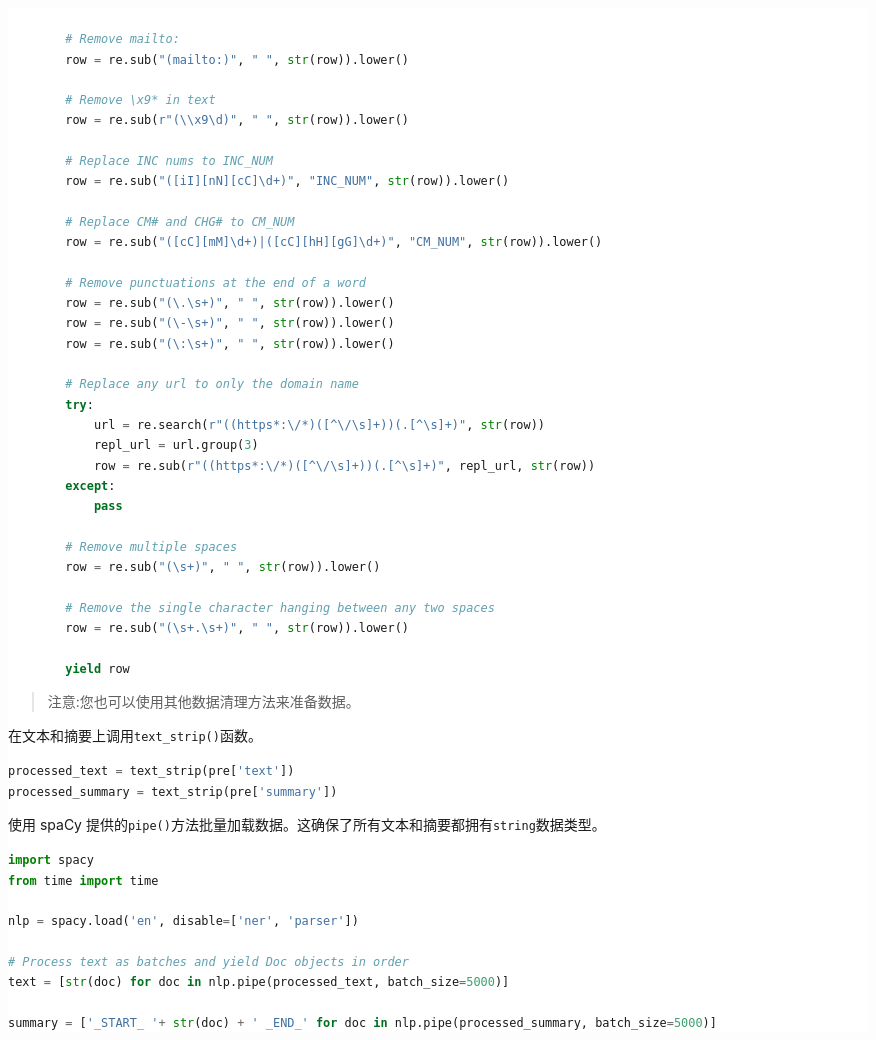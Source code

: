 ```py

        # Remove mailto:
        row = re.sub("(mailto:)", " ", str(row)).lower()

        # Remove \x9* in text
        row = re.sub(r"(\\x9\d)", " ", str(row)).lower()

        # Replace INC nums to INC_NUM
        row = re.sub("([iI][nN][cC]\d+)", "INC_NUM", str(row)).lower()

        # Replace CM# and CHG# to CM_NUM
        row = re.sub("([cC][mM]\d+)|([cC][hH][gG]\d+)", "CM_NUM", str(row)).lower()

        # Remove punctuations at the end of a word
        row = re.sub("(\.\s+)", " ", str(row)).lower()
        row = re.sub("(\-\s+)", " ", str(row)).lower()
        row = re.sub("(\:\s+)", " ", str(row)).lower()

        # Replace any url to only the domain name
        try:
            url = re.search(r"((https*:\/*)([^\/\s]+))(.[^\s]+)", str(row))
            repl_url = url.group(3)
            row = re.sub(r"((https*:\/*)([^\/\s]+))(.[^\s]+)", repl_url, str(row))
        except:
            pass

        # Remove multiple spaces
        row = re.sub("(\s+)", " ", str(row)).lower()

        # Remove the single character hanging between any two spaces
        row = re.sub("(\s+.\s+)", " ", str(row)).lower()

        yield row
```

> 注意:您也可以使用其他数据清理方法来准备数据。

在文本和摘要上调用`text_strip()`函数。

```py
processed_text = text_strip(pre['text'])
processed_summary = text_strip(pre['summary'])
```

使用 spaCy 提供的`pipe()`方法批量加载数据。这确保了所有文本和摘要都拥有`string`数据类型。

```py
import spacy
from time import time

nlp = spacy.load('en', disable=['ner', 'parser']) 

# Process text as batches and yield Doc objects in order
text = [str(doc) for doc in nlp.pipe(processed_text, batch_size=5000)]

summary = ['_START_ '+ str(doc) + ' _END_' for doc in nlp.pipe(processed_summary, batch_size=5000)]
```
